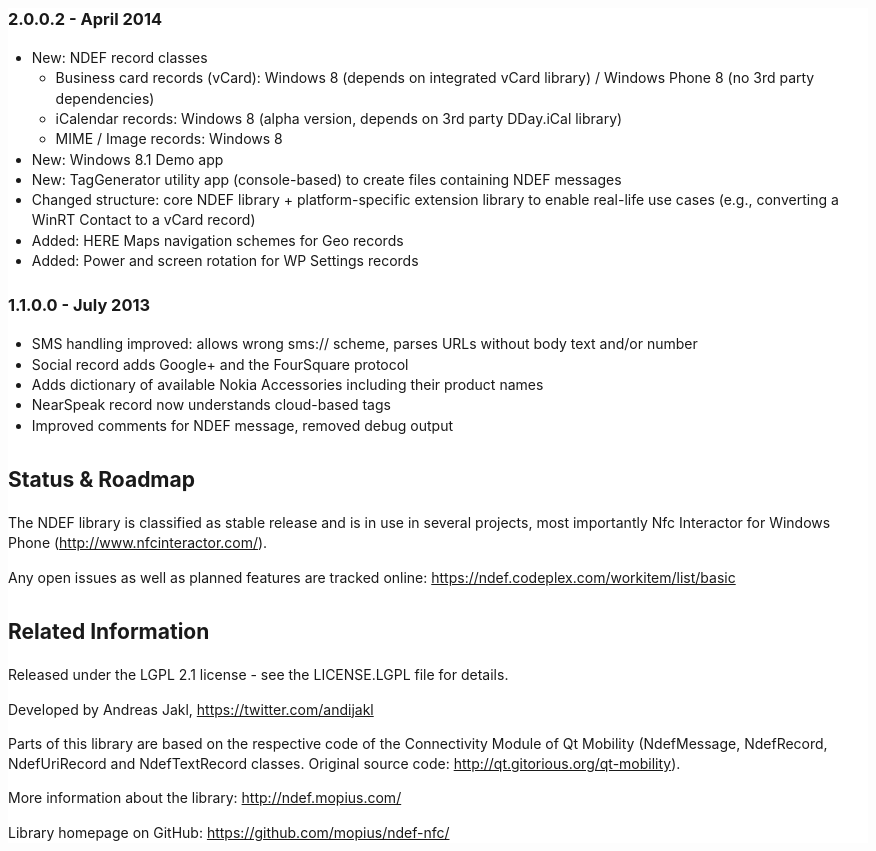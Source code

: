 ### 2.0.0.2 - April 2014
* New: NDEF record classes
	* Business card records (vCard): Windows 8 (depends on integrated vCard library) / Windows Phone 8 (no 3rd party dependencies)
	* iCalendar records: Windows 8 (alpha version, depends on 3rd party DDay.iCal library)
	* MIME / Image records: Windows 8
* New: Windows 8.1 Demo app
* New: TagGenerator utility app (console-based) to create files containing NDEF messages
* Changed structure: core NDEF library + platform-specific extension library to enable real-life use cases (e.g., converting a WinRT Contact to a vCard record)
* Added: HERE Maps navigation schemes for Geo records
* Added: Power and screen rotation for WP Settings records
	
### 1.1.0.0 - July 2013
* SMS handling improved: allows wrong sms:// scheme, parses URLs without body text and/or number
* Social record adds Google+ and the FourSquare protocol
* Adds dictionary of available Nokia Accessories including their product names
* NearSpeak record now understands cloud-based tags
* Improved comments for NDEF message, removed debug output


## Status & Roadmap

The NDEF library is classified as stable release and is in use in several projects, most importantly Nfc Interactor for Windows Phone (http://www.nfcinteractor.com/).

Any open issues as well as planned features are tracked online:
https://ndef.codeplex.com/workitem/list/basic


## Related Information

Released under the LGPL 2.1 license - see the LICENSE.LGPL file for details.

Developed by Andreas Jakl, https://twitter.com/andijakl

Parts of this library are based on the respective code of the Connectivity Module of Qt Mobility (NdefMessage, NdefRecord, NdefUriRecord and NdefTextRecord classes. Original source code: http://qt.gitorious.org/qt-mobility).

More information about the library:
http://ndef.mopius.com/

Library homepage on GitHub:
https://github.com/mopius/ndef-nfc/

